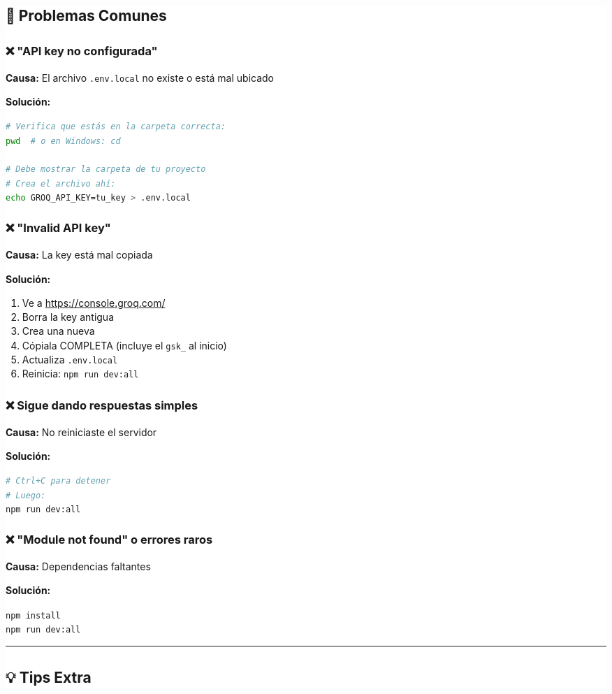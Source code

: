 
## 🚨 Problemas Comunes

### ❌ "API key no configurada"

**Causa:** El archivo `.env.local` no existe o está mal ubicado

**Solución:**
```bash
# Verifica que estás en la carpeta correcta:
pwd  # o en Windows: cd

# Debe mostrar la carpeta de tu proyecto
# Crea el archivo ahí:
echo GROQ_API_KEY=tu_key > .env.local
```

### ❌ "Invalid API key"

**Causa:** La key está mal copiada

**Solución:**
1. Ve a https://console.groq.com/
2. Borra la key antigua
3. Crea una nueva
4. Cópiala COMPLETA (incluye el `gsk_` al inicio)
5. Actualiza `.env.local`
6. Reinicia: `npm run dev:all`

### ❌ Sigue dando respuestas simples

**Causa:** No reiniciaste el servidor

**Solución:**
```bash
# Ctrl+C para detener
# Luego:
npm run dev:all
```

### ❌ "Module not found" o errores raros

**Causa:** Dependencias faltantes

**Solución:**
```bash
npm install
npm run dev:all
```

---

## 💡 Tips Extra
